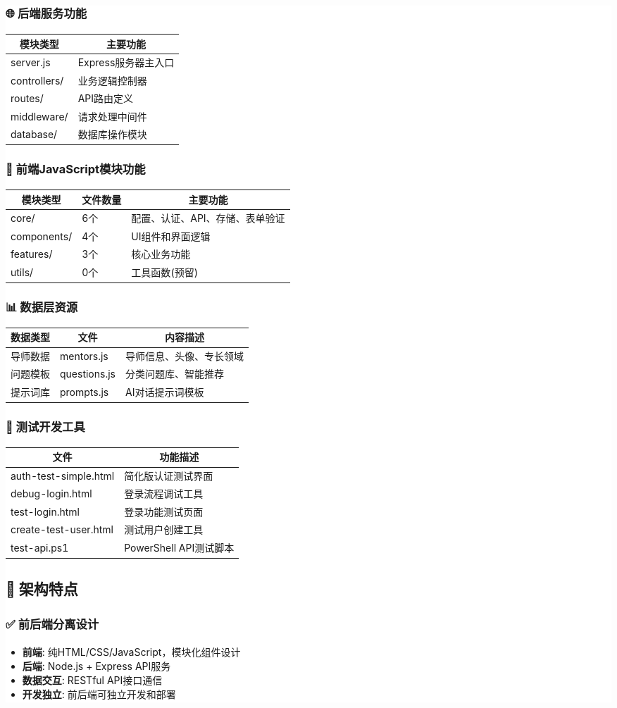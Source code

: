 ### 🌐 后端服务功能
| 模块类型 | 主要功能 |
|----------|----------|
| server.js | Express服务器主入口 |
| controllers/ | 业务逻辑控制器 |
| routes/ | API路由定义 |
| middleware/ | 请求处理中间件 |
| database/ | 数据库操作模块 |

### 🧩 前端JavaScript模块功能
| 模块类型 | 文件数量 | 主要功能 |
|----------|----------|----------|
| core/ | 6个 | 配置、认证、API、存储、表单验证 |
| components/ | 4个 | UI组件和界面逻辑 |
| features/ | 3个 | 核心业务功能 |
| utils/ | 0个 | 工具函数(预留) |

### 📊 数据层资源
| 数据类型 | 文件 | 内容描述 |
|----------|------|----------|
| 导师数据 | mentors.js | 导师信息、头像、专长领域 |
| 问题模板 | questions.js | 分类问题库、智能推荐 |
| 提示词库 | prompts.js | AI对话提示词模板 |

### 🧪 测试开发工具
| 文件 | 功能描述 |
|------|----------|
| auth-test-simple.html | 简化版认证测试界面 |
| debug-login.html | 登录流程调试工具 |
| test-login.html | 登录功能测试页面 |
| create-test-user.html | 测试用户创建工具 |
| test-api.ps1 | PowerShell API测试脚本 |

## 🚀 架构特点

### ✅ 前后端分离设计
- **前端**: 纯HTML/CSS/JavaScript，模块化组件设计
- **后端**: Node.js + Express API服务
- **数据交互**: RESTful API接口通信
- **开发独立**: 前后端可独立开发和部署
